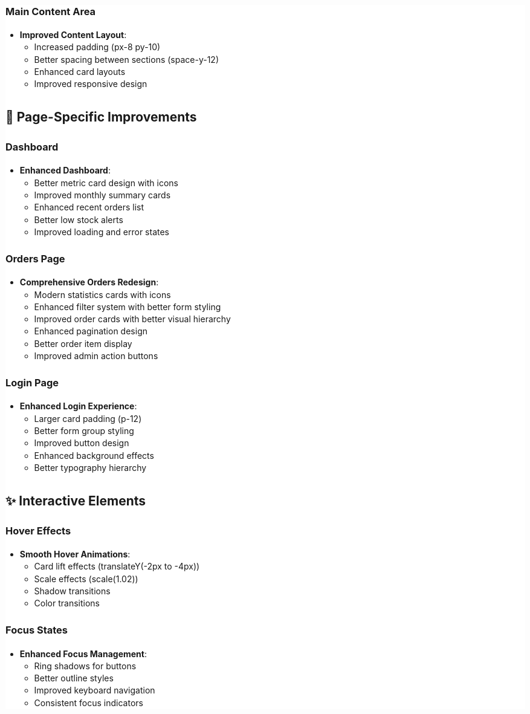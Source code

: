 ### Main Content Area
- **Improved Content Layout**:
  - Increased padding (px-8 py-10)
  - Better spacing between sections (space-y-12)
  - Enhanced card layouts
  - Improved responsive design

## 🎯 Page-Specific Improvements

### Dashboard
- **Enhanced Dashboard**:
  - Better metric card design with icons
  - Improved monthly summary cards
  - Enhanced recent orders list
  - Better low stock alerts
  - Improved loading and error states

### Orders Page
- **Comprehensive Orders Redesign**:
  - Modern statistics cards with icons
  - Enhanced filter system with better form styling
  - Improved order cards with better visual hierarchy
  - Enhanced pagination design
  - Better order item display
  - Improved admin action buttons

### Login Page
- **Enhanced Login Experience**:
  - Larger card padding (p-12)
  - Better form group styling
  - Improved button design
  - Enhanced background effects
  - Better typography hierarchy

## ✨ Interactive Elements

### Hover Effects
- **Smooth Hover Animations**:
  - Card lift effects (translateY(-2px to -4px))
  - Scale effects (scale(1.02))
  - Shadow transitions
  - Color transitions

### Focus States
- **Enhanced Focus Management**:
  - Ring shadows for buttons
  - Better outline styles
  - Improved keyboard navigation
  - Consistent focus indicators

